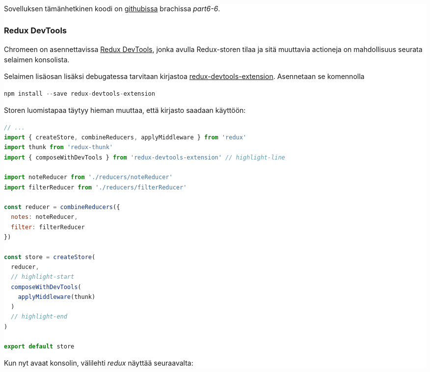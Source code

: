 ```js
```

Sovelluksen tämänhetkinen koodi on [githubissa](https://github.com/fullstack-hy2019/redux-notes/tree/part6-6) brachissa <i>part6-6</i>.

### Redux DevTools

Chromeen on asennettavissa [Redux DevTools](https://chrome.google.com/webstore/detail/redux-devtools/lmhkpmbekcpmknklioeibfkpmmfibljd), jonka avulla Redux-storen tilaa ja sitä muuttavia actioneja on mahdollisuus seurata selaimen konsolista.

Selaimen lisäosan lisäksi debugatessa tarvitaan kirjastoa [redux-devtools-extension](https://www.npmjs.com/package/redux-devtools-extension). Asennetaan se komennolla

```js
npm install --save redux-devtools-extension
```

Storen luomistapaa täytyy hieman muuttaa, että kirjasto saadaan käyttöön:

```js
// ...
import { createStore, combineReducers, applyMiddleware } from 'redux'
import thunk from 'redux-thunk'
import { composeWithDevTools } from 'redux-devtools-extension' // highlight-line

import noteReducer from './reducers/noteReducer'
import filterReducer from './reducers/filterReducer'

const reducer = combineReducers({
  notes: noteReducer,
  filter: filterReducer
})

const store = createStore(
  reducer,
  // highlight-start
  composeWithDevTools(
    applyMiddleware(thunk)
  )
  // highlight-end
)

export default store
```

Kun nyt avaat konsolin, välilehti <i>redux</i> näyttää seuraavalta:
